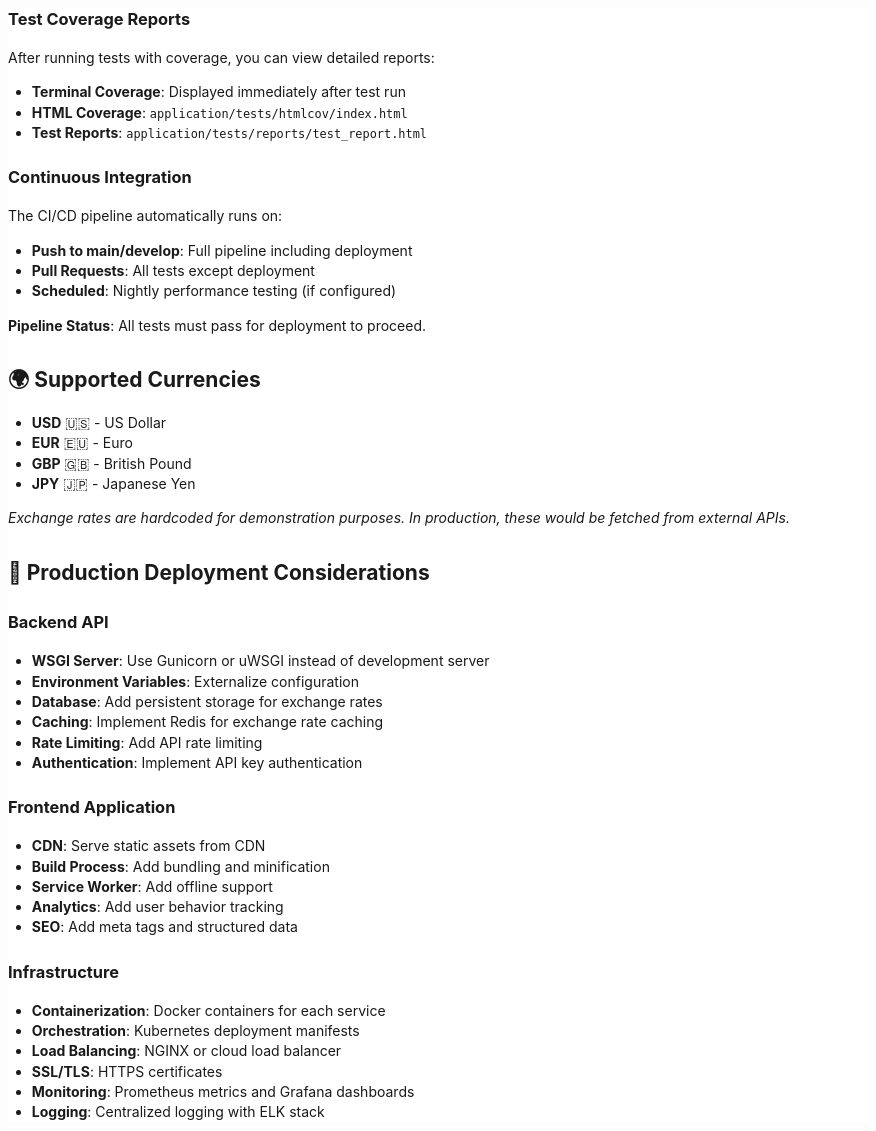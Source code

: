 ### **Test Coverage Reports**

After running tests with coverage, you can view detailed reports:

- **Terminal Coverage**: Displayed immediately after test run
- **HTML Coverage**: `application/tests/htmlcov/index.html`
- **Test Reports**: `application/tests/reports/test_report.html`

### **Continuous Integration**

The CI/CD pipeline automatically runs on:
- **Push to main/develop**: Full pipeline including deployment
- **Pull Requests**: All tests except deployment
- **Scheduled**: Nightly performance testing (if configured)

**Pipeline Status**: All tests must pass for deployment to proceed.

## 🌍 Supported Currencies

- **USD** 🇺🇸 - US Dollar
- **EUR** 🇪🇺 - Euro  
- **GBP** 🇬🇧 - British Pound
- **JPY** 🇯🇵 - Japanese Yen

*Exchange rates are hardcoded for demonstration purposes. In production, these would be fetched from external APIs.*

## 🚀 Production Deployment Considerations

### Backend API
- **WSGI Server**: Use Gunicorn or uWSGI instead of development server
- **Environment Variables**: Externalize configuration
- **Database**: Add persistent storage for exchange rates
- **Caching**: Implement Redis for exchange rate caching
- **Rate Limiting**: Add API rate limiting
- **Authentication**: Implement API key authentication

### Frontend Application  
- **CDN**: Serve static assets from CDN
- **Build Process**: Add bundling and minification
- **Service Worker**: Add offline support
- **Analytics**: Add user behavior tracking
- **SEO**: Add meta tags and structured data

### Infrastructure
- **Containerization**: Docker containers for each service
- **Orchestration**: Kubernetes deployment manifests
- **Load Balancing**: NGINX or cloud load balancer
- **SSL/TLS**: HTTPS certificates
- **Monitoring**: Prometheus metrics and Grafana dashboards
- **Logging**: Centralized logging with ELK stack
